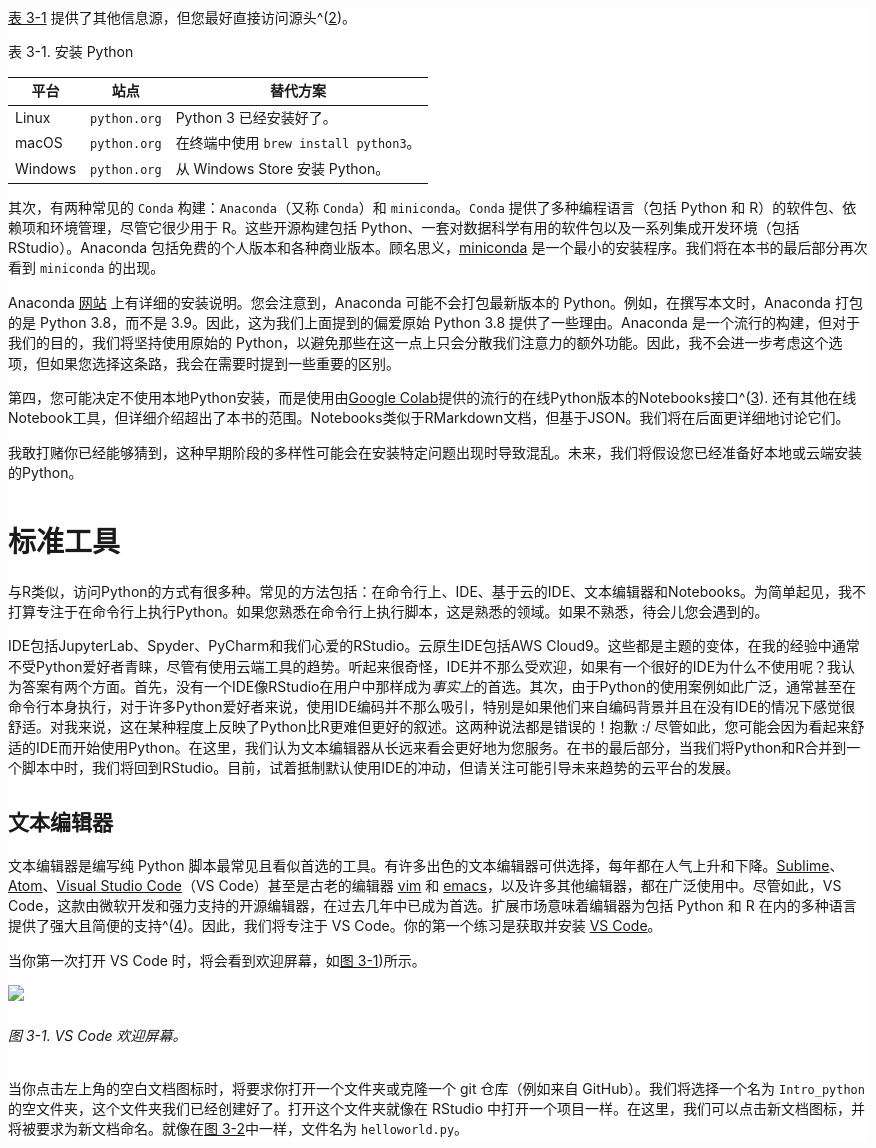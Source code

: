 [表 3-1](#install_python) 提供了其他信息源，但您最好直接访问源头^([2](ch03.xhtml#idm45127455968680))。

表 3-1\. 安装 Python

| 平台 | 站点 | 替代方案 |
| --- | --- | --- |
| Linux | `python.org` | Python 3 已经安装好了。 |
| macOS | `python.org` | 在终端中使用 `brew install python3`。 |
| Windows | `python.org` | 从 Windows Store 安装 Python。 |

其次，有两种常见的 `Conda` 构建：`Anaconda`（又称 `Conda`）和 `miniconda`。`Conda` 提供了多种编程语言（包括 Python 和 R）的软件包、依赖项和环境管理，尽管它很少用于 R。这些开源构建包括 Python、一套对数据科学有用的软件包以及一系列集成开发环境（包括 RStudio）。Anaconda 包括免费的个人版本和各种商业版本。顾名思义，[miniconda](https://docs.conda.io/en/latest/miniconda.html) 是一个最小的安装程序。我们将在本书的最后部分再次看到 `miniconda` 的出现。

Anaconda [网站](https://www.anaconda.com/products/individual#Downloads) 上有详细的安装说明。您会注意到，Anaconda 可能不会打包最新版本的 Python。例如，在撰写本文时，Anaconda 打包的是 Python 3.8，而不是 3.9。因此，这为我们上面提到的偏爱原始 Python 3.8 提供了一些理由。Anaconda 是一个流行的构建，但对于我们的目的，我们将坚持使用原始的 Python，以避免那些在这一点上只会分散我们注意力的额外功能。因此，我不会进一步考虑这个选项，但如果您选择这条路，我会在需要时提到一些重要的区别。

第四，您可能决定不使用本地Python安装，而是使用由[Google Colab](https://colab.research.google.com/)提供的流行的在线Python版本的Notebooks接口^([3](ch03.xhtml#idm45127456453464)). 还有其他在线Notebook工具，但详细介绍超出了本书的范围。Notebooks类似于RMarkdown文档，但基于JSON。我们将在后面更详细地讨论它们。

我敢打赌你已经能够猜到，这种早期阶段的多样性可能会在安装特定问题出现时导致混乱。未来，我们将假设您已经准备好本地或云端安装的Python。

# 标准工具

与R类似，访问Python的方式有很多种。常见的方法包括：在命令行上、IDE、基于云的IDE、文本编辑器和Notebooks。为简单起见，我不打算专注于在命令行上执行Python。如果您熟悉在命令行上执行脚本，这是熟悉的领域。如果不熟悉，待会儿您会遇到的。

IDE包括JupyterLab、Spyder、PyCharm和我们心爱的RStudio。云原生IDE包括AWS Cloud9。这些都是主题的变体，在我的经验中通常不受Python爱好者青睐，尽管有使用云端工具的趋势。听起来很奇怪，IDE并不那么受欢迎，如果有一个很好的IDE为什么不使用呢？我认为答案有两个方面。首先，没有一个IDE像RStudio在用户中那样成为*事实上*的首选。其次，由于Python的使用案例如此广泛，通常甚至在命令行本身执行，对于许多Python爱好者来说，使用IDE编码并不那么吸引，特别是如果他们来自编码背景并且在没有IDE的情况下感觉很舒适。对我来说，这在某种程度上反映了Python比R更难但更好的叙述。这两种说法都是错误的！抱歉 :/ 尽管如此，您可能会因为看起来舒适的IDE而开始使用Python。在这里，我们认为文本编辑器从长远来看会更好地为您服务。在书的最后部分，当我们将Python和R合并到一个脚本中时，我们将回到RStudio。目前，试着抵制默认使用IDE的冲动，但请关注可能引导未来趋势的云平台的发展。

## 文本编辑器

文本编辑器是编写纯 Python 脚本最常见且看似首选的工具。有许多出色的文本编辑器可供选择，每年都在人气上升和下降。[Sublime](https://www.sublimetext.com/)、[Atom](https://atom.io/)、[Visual Studio Code](https://code.visualstudio.com/)（VS Code）甚至是古老的编辑器 [vim](https://www.vim.org/) 和 [emacs](https://www.gnu.org/software/emacs/)，以及许多其他编辑器，都在广泛使用中。尽管如此，VS Code，这款由微软开发和强力支持的开源编辑器，在过去几年中已成为首选。扩展市场意味着编辑器为包括 Python 和 R 在内的多种语言提供了强大且简便的支持^([4](ch03.xhtml#idm45127454706696))。因此，我们将专注于 VS Code。你的第一个练习是获取并安装 [VS Code](https://code.visualstudio.com/)。

当你第一次打开 VS Code 时，将会看到欢迎屏幕，如[图 3-1](#vsc_0))所示。

![](Images/prds_0301.png)

###### 图 3-1\. VS Code 欢迎屏幕。

当你点击左上角的空白文档图标时，将要求你打开一个文件夹或克隆一个 git 仓库（例如来自 GitHub）。我们将选择一个名为 `Intro_python` 的空文件夹，这个文件夹我们已经创建好了。打开这个文件夹就像在 RStudio 中打开一个项目一样。在这里，我们可以点击新文档图标，并将被要求为新文档命名。就像在[图 3-2](#vsc_2)中一样，文件名为 `helloworld.py`。

